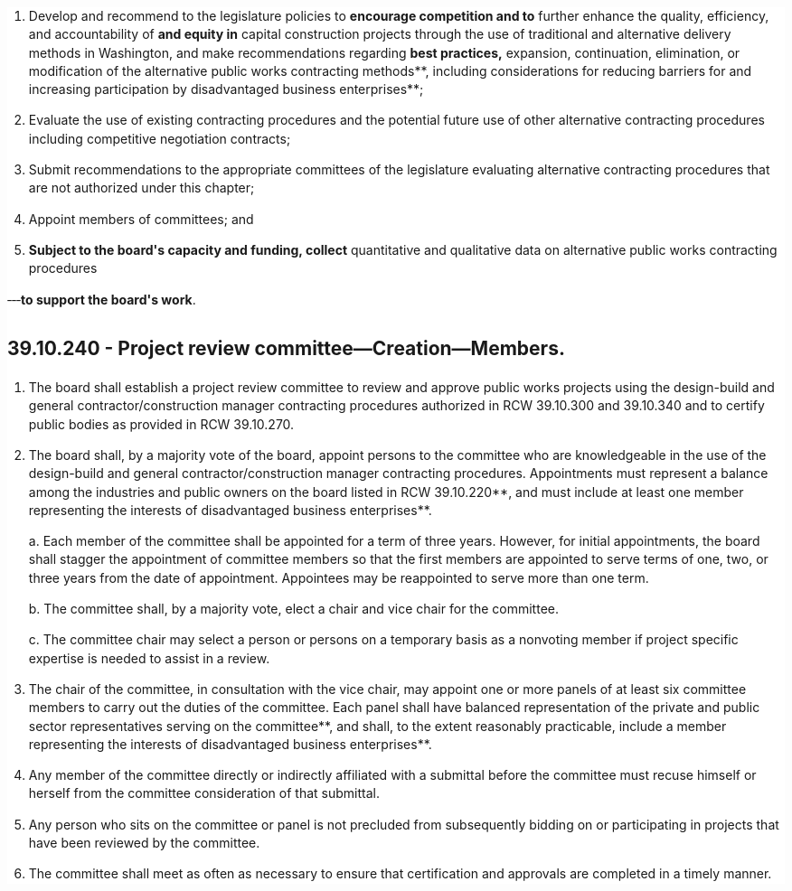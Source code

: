 1. Develop and recommend to the legislature policies to **encourage competition and to** further enhance the quality, efficiency, and accountability of **and equity in** capital construction projects through the use of traditional and alternative delivery methods in Washington, and make recommendations regarding **best practices,** expansion, continuation, elimination, or modification of the alternative public works contracting methods**, including considerations for reducing barriers for and increasing participation by disadvantaged business enterprises**;

2. Evaluate the use of existing contracting procedures and the potential future use of other alternative contracting procedures including competitive negotiation contracts;

3. Submit recommendations to the appropriate committees of the legislature evaluating alternative contracting procedures that are not authorized under this chapter;

4. Appoint members of committees; and

5. **Subject to the board's capacity and funding, collect** quantitative and qualitative data on alternative public works contracting procedures

‑‑‑**to support the board's work**.

## **39.10.240 - Project review committee—Creation—Members.**
1. The board shall establish a project review committee to review and approve public works projects using the design-build and general contractor/construction manager contracting procedures authorized in RCW 39.10.300 and 39.10.340 and to certify public bodies as provided in RCW 39.10.270.

2. The board shall, by a majority vote of the board, appoint persons to the committee who are knowledgeable in the use of the design-build and general contractor/construction manager contracting procedures. Appointments must represent a balance among the industries and public owners on the board listed in RCW 39.10.220**, and must include at least one member representing the interests of disadvantaged business enterprises**.

    a. Each member of the committee shall be appointed for a term of three years. However, for initial appointments, the board shall stagger the appointment of committee members so that the first members are appointed to serve terms of one, two, or three years from the date of appointment. Appointees may be reappointed to serve more than one term.

    b. The committee shall, by a majority vote, elect a chair and vice chair for the committee.

    c. The committee chair may select a person or persons on a temporary basis as a nonvoting member if project specific expertise is needed to assist in a review.

3. The chair of the committee, in consultation with the vice chair, may appoint one or more panels of at least six committee members to carry out the duties of the committee. Each panel shall have balanced representation of the private and public sector representatives serving on the committee**, and shall, to the extent reasonably practicable, include a member representing the interests of disadvantaged business enterprises**.

4. Any member of the committee directly or indirectly affiliated with a submittal before the committee must recuse himself or herself from the committee consideration of that submittal.

5. Any person who sits on the committee or panel is not precluded from subsequently bidding on or participating in projects that have been reviewed by the committee.

6. The committee shall meet as often as necessary to ensure that certification and approvals are completed in a timely manner.
